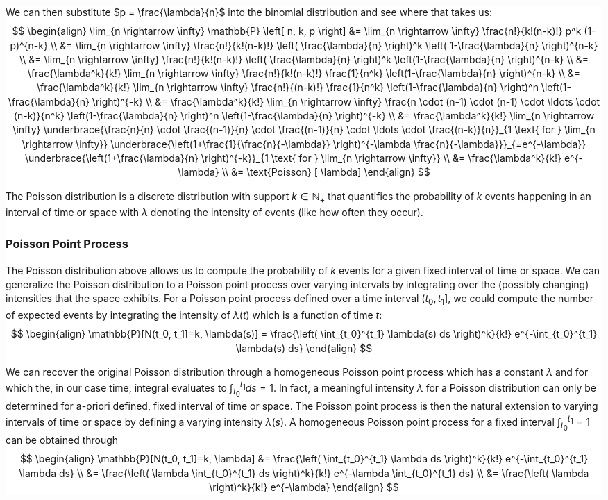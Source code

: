We can then substitute $p = \frac{\lambda}{n}$ into the binomial distribution and see where that takes us:
$$
\begin{align}
\lim_{n \rightarrow \infty} \mathbb{P} \left[ n, k, p \right]
&= \lim_{n \rightarrow \infty} \frac{n!}{k!(n-k)!} p^k (1-p)^{n-k} \\
&= \lim_{n \rightarrow \infty} \frac{n!}{k!(n-k)!} \left( \frac{\lambda}{n} \right)^k \left( 1-\frac{\lambda}{n} \right)^{n-k} \\
&= \lim_{n \rightarrow \infty} \frac{n!}{k!(n-k)!} \left( \frac{\lambda}{n} \right)^k \left(1-\frac{\lambda}{n} \right)^{n-k} \\
&= \frac{\lambda^k}{k!} \lim_{n \rightarrow \infty} \frac{n!}{k!(n-k)!} \frac{1}{n^k} \left(1-\frac{\lambda}{n} \right)^{n-k} \\
&= \frac{\lambda^k}{k!} \lim_{n \rightarrow \infty} \frac{n!}{(n-k)!} \frac{1}{n^k} \left(1-\frac{\lambda}{n} \right)^n \left(1-\frac{\lambda}{n} \right)^{-k} \\
&= \frac{\lambda^k}{k!} \lim_{n \rightarrow \infty} \frac{n \cdot (n-1) \cdot (n-1) \cdot \ldots \cdot (n-k)}{n^k} \left(1-\frac{\lambda}{n} \right)^n \left(1-\frac{\lambda}{n} \right)^{-k} \\
&= \frac{\lambda^k}{k!} \lim_{n \rightarrow \infty} \underbrace{\frac{n}{n} \cdot \frac{(n-1)}{n} \cdot \frac{(n-1)}{n} \cdot \ldots \cdot \frac{(n-k)}{n}}_{1 \text{ for } \lim_{n \rightarrow \infty}}  \underbrace{\left(1+\frac{1}{\frac{n}{-\lambda}} \right)^{-\lambda \frac{n}{-\lambda}}}_{=e^{-\lambda}} \underbrace{\left(1+\frac{\lambda}{n} \right)^{-k}}_{1 \text{ for } \lim_{n \rightarrow \infty}} \\
&= \frac{\lambda^k}{k!} e^{-\lambda} \\
&= \text{Poisson} [ \lambda]
\end{align}
$$

The Poisson distribution is a discrete distribution with support $k \in \mathbb{N}_+$ that quantifies the probability of $k$ events happening in an interval of time or space with $\lambda$ denoting the intensity of events (like how often they occur).

### Poisson Point Process

The Poisson distribution above allows us to compute the probability of $k$ events for a given fixed interval of time or space.
We can generalize the Poisson distribution to a Poisson point process over varying intervals by integrating over the (possibly changing) intensities that the space exhibits.
For a Poisson point process defined over a time interval $(t_0, t_1]$, we could compute the number of expected events by integrating the intensity of $\lambda(t)$ which is a function of time $t$:
$$
\begin{align}
\mathbb{P}[N(t_0, t_1]=k, \lambda(s)] = \frac{\left( \int_{t_0}^{t_1} \lambda(s) ds \right)^k}{k!} e^{-\int_{t_0}^{t_1} \lambda(s) ds}
\end{align}
$$

We can recover the original Poisson distribution through a homogeneous Poisson point process which has a constant $\lambda$ and for which the, in our case time, integral evaluates to $\int_{t_0}^{t_1} ds = 1$.
In fact, a meaningful intensity $\lambda$ for a Poisson distribution can only be determined for a-priori defined, fixed interval of time or space.
The Poisson point process is then the natural extension to varying intervals of time or space by defining a varying intensity $\lambda(s)$.
A homogeneous Poisson point process for a fixed interval $\int_{t_0}^{t_1} = 1$ can be obtained through
$$
\begin{align}
\mathbb{P}[N(t_0, t_1]=k, \lambda] &= \frac{\left( \int_{t_0}^{t_1} \lambda ds \right)^k}{k!} e^{-\int_{t_0}^{t_1} \lambda ds} \\
&= \frac{\left( \lambda \int_{t_0}^{t_1} ds \right)^k}{k!} e^{-\lambda \int_{t_0}^{t_1} ds} \\
&= \frac{\left( \lambda \right)^k}{k!} e^{-\lambda}
\end{align}
$$
